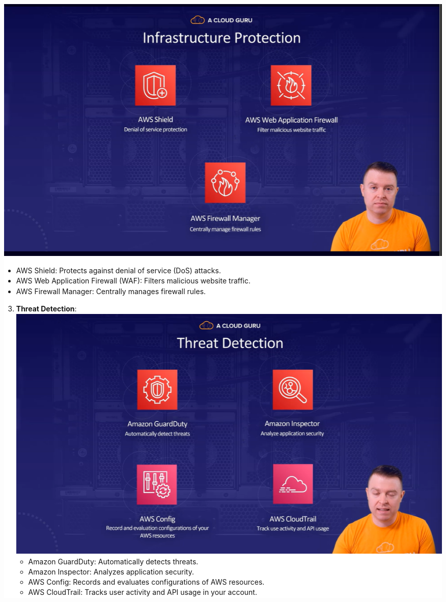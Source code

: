    ![alt text](Images/3.2.png)
   - AWS Shield: Protects against denial of service (DoS) attacks.
   - AWS Web Application Firewall (WAF): Filters malicious website
   traffic.
   - AWS Firewall Manager: Centrally manages firewall rules.

3. **Threat Detection**:
   ![alt text](Images/3.3.png)
   - Amazon GuardDuty: Automatically detects threats.
   - Amazon Inspector: Analyzes application security.
   - AWS Config: Records and evaluates configurations of AWS
   resources.
   - AWS CloudTrail: Tracks user activity and API usage in your
   account.
